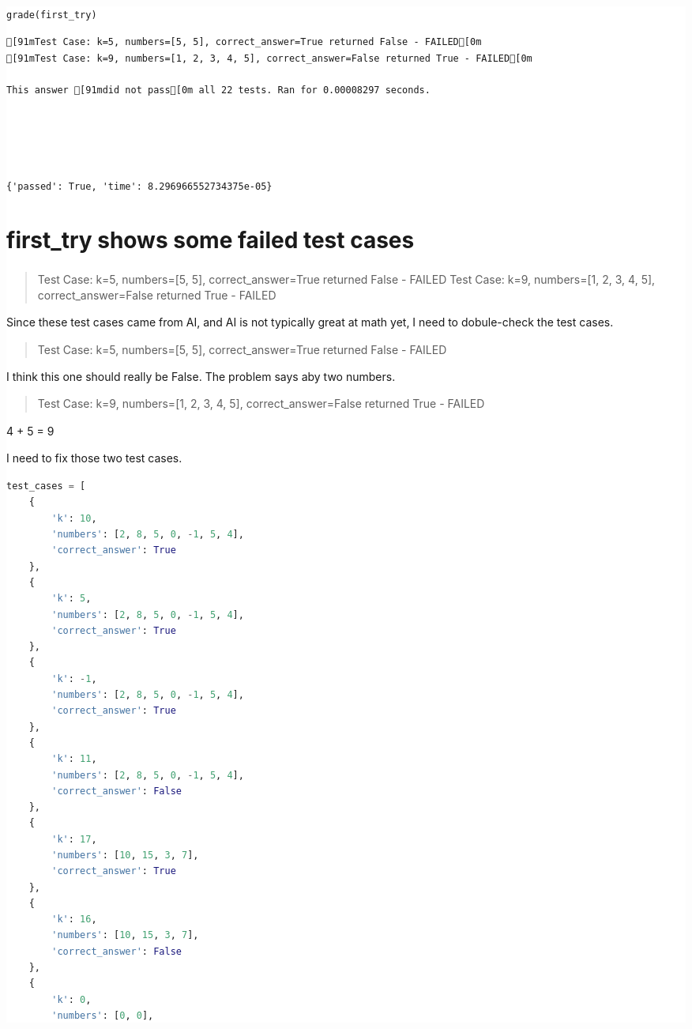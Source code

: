 
```python
grade(first_try)
```

    [91mTest Case: k=5, numbers=[5, 5], correct_answer=True returned False - FAILED[0m
    [91mTest Case: k=9, numbers=[1, 2, 3, 4, 5], correct_answer=False returned True - FAILED[0m

    This answer [91mdid not pass[0m all 22 tests. Ran for 0.00008297 seconds.





    {'passed': True, 'time': 8.296966552734375e-05}



# first_try shows some failed test cases
> Test Case: k=5, numbers=[5, 5], correct_answer=True returned False - FAILED
  Test Case: k=9, numbers=[1, 2, 3, 4, 5], correct_answer=False returned True - FAILED

Since these test cases came from AI, and AI is not typically great at math yet, I need to dobule-check the test cases.

> Test Case: k=5, numbers=[5, 5], correct_answer=True returned False - FAILED

I think this one should really be False. The problem says aby two numbers.

> Test Case: k=9, numbers=[1, 2, 3, 4, 5], correct_answer=False returned True - FAILED

4 + 5 = 9

I need to fix those two test cases.


```python
test_cases = [
    {
        'k': 10,
        'numbers': [2, 8, 5, 0, -1, 5, 4],
        'correct_answer': True
    },
    {
        'k': 5,
        'numbers': [2, 8, 5, 0, -1, 5, 4],
        'correct_answer': True
    },
    {
        'k': -1,
        'numbers': [2, 8, 5, 0, -1, 5, 4],
        'correct_answer': True
    },
    {
        'k': 11,
        'numbers': [2, 8, 5, 0, -1, 5, 4],
        'correct_answer': False
    },
    {
        'k': 17,
        'numbers': [10, 15, 3, 7],
        'correct_answer': True
    },
    {
        'k': 16,
        'numbers': [10, 15, 3, 7],
        'correct_answer': False
    },
    {
        'k': 0,
        'numbers': [0, 0],
```